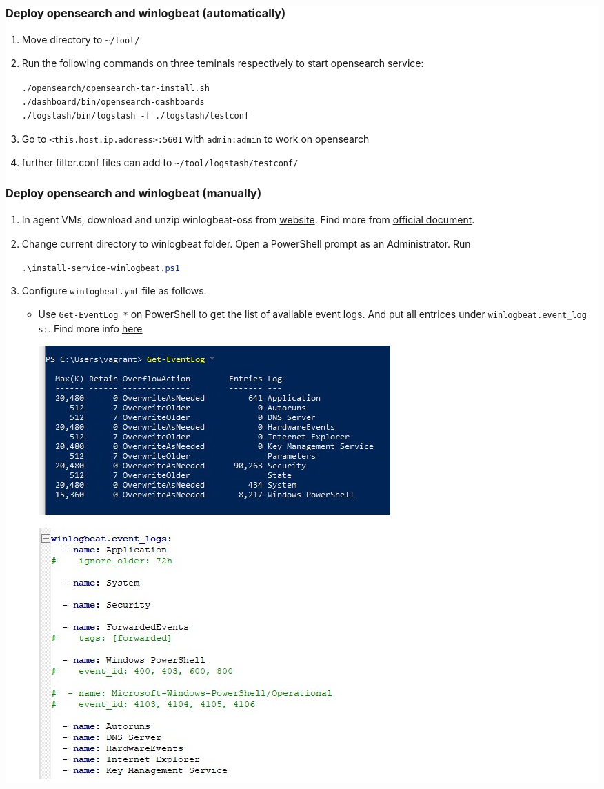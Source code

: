 ### Deploy opensearch and winlogbeat (automatically)

1. Move directory to `~/tool/`

2. Run the following commands on three teminals respectively to start opensearch service:

   ```shell
   ./opensearch/opensearch-tar-install.sh
   ./dashboard/bin/opensearch-dashboards
   ./logstash/bin/logstash -f ./logstash/testconf
   ```

3. Go to `<this.host.ip.address>:5601` with `admin:admin` to work on opensearch

4. further filter.conf files can add to `~/tool/logstash/testconf/`

### Deploy opensearch and winlogbeat (manually)

1. In agent VMs, download and unzip winlogbeat-oss from [website](https://www.elastic.co/downloads/beats/winlogbeat-oss).  Find more from [official document](https://www.elastic.co/guide/en/beats/winlogbeat/current/winlogbeat-installation-configuration.html).

2. Change current directory to winlogbeat folder. Open a PowerShell prompt as an Administrator. Run

   ```powershell
   .\install-service-winlogbeat.ps1
   ```

3. Configure `winlogbeat.yml` file as follows.

   - Use `Get-EventLog *` on PowerShell to get the list of available event logs. And put all entrices under `winlogbeat.event_logs:`. Find more info [here](https://www.elastic.co/guide/en/beats/winlogbeat/current/configuration-winlogbeat-options.html#configuration-winlogbeat-options-event_logs-name)

      ![Get-EventLog *](img/TestLab/get_eventlog.jpg)

      ![winlogbeat_config](img/TestLab/winlogbeat_config_1.jpg)